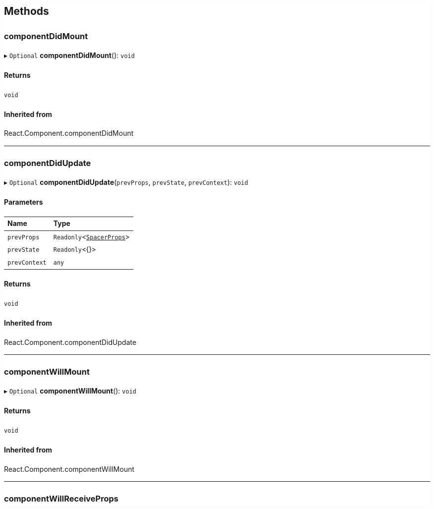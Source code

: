 ## Methods

### componentDidMount

▸ `Optional` **componentDidMount**(): `void`

#### Returns

`void`

#### Inherited from

React.Component.componentDidMount

___

### componentDidUpdate

▸ `Optional` **componentDidUpdate**(`prevProps`, `prevState`, `prevContext`): `void`

#### Parameters

| Name | Type |
| :------ | :------ |
| `prevProps` | `Readonly`<[`SpacerProps`](../interfaces/react_umg.SpacerProps.md)\> |
| `prevState` | `Readonly`<{}\> |
| `prevContext` | `any` |

#### Returns

`void`

#### Inherited from

React.Component.componentDidUpdate

___

### componentWillMount

▸ `Optional` **componentWillMount**(): `void`

#### Returns

`void`

#### Inherited from

React.Component.componentWillMount

___

### componentWillReceiveProps
